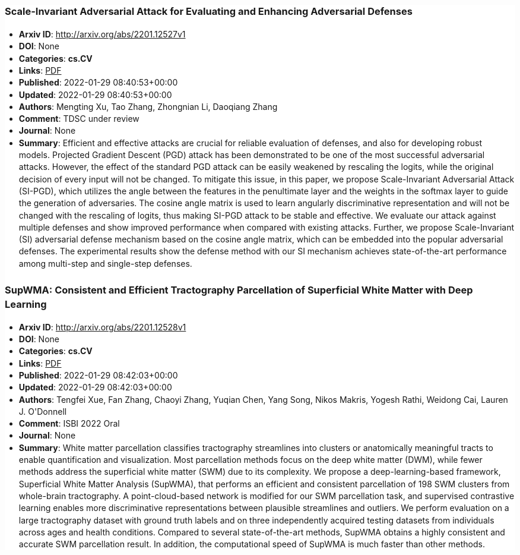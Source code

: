 


### Scale-Invariant Adversarial Attack for Evaluating and Enhancing Adversarial Defenses
- **Arxiv ID**: http://arxiv.org/abs/2201.12527v1
- **DOI**: None
- **Categories**: **cs.CV**
- **Links**: [PDF](http://arxiv.org/pdf/2201.12527v1)
- **Published**: 2022-01-29 08:40:53+00:00
- **Updated**: 2022-01-29 08:40:53+00:00
- **Authors**: Mengting Xu, Tao Zhang, Zhongnian Li, Daoqiang Zhang
- **Comment**: TDSC under review
- **Journal**: None
- **Summary**: Efficient and effective attacks are crucial for reliable evaluation of defenses, and also for developing robust models. Projected Gradient Descent (PGD) attack has been demonstrated to be one of the most successful adversarial attacks. However, the effect of the standard PGD attack can be easily weakened by rescaling the logits, while the original decision of every input will not be changed. To mitigate this issue, in this paper, we propose Scale-Invariant Adversarial Attack (SI-PGD), which utilizes the angle between the features in the penultimate layer and the weights in the softmax layer to guide the generation of adversaries. The cosine angle matrix is used to learn angularly discriminative representation and will not be changed with the rescaling of logits, thus making SI-PGD attack to be stable and effective. We evaluate our attack against multiple defenses and show improved performance when compared with existing attacks. Further, we propose Scale-Invariant (SI) adversarial defense mechanism based on the cosine angle matrix, which can be embedded into the popular adversarial defenses. The experimental results show the defense method with our SI mechanism achieves state-of-the-art performance among multi-step and single-step defenses.



### SupWMA: Consistent and Efficient Tractography Parcellation of Superficial White Matter with Deep Learning
- **Arxiv ID**: http://arxiv.org/abs/2201.12528v1
- **DOI**: None
- **Categories**: **cs.CV**
- **Links**: [PDF](http://arxiv.org/pdf/2201.12528v1)
- **Published**: 2022-01-29 08:42:03+00:00
- **Updated**: 2022-01-29 08:42:03+00:00
- **Authors**: Tengfei Xue, Fan Zhang, Chaoyi Zhang, Yuqian Chen, Yang Song, Nikos Makris, Yogesh Rathi, Weidong Cai, Lauren J. O'Donnell
- **Comment**: ISBI 2022 Oral
- **Journal**: None
- **Summary**: White matter parcellation classifies tractography streamlines into clusters or anatomically meaningful tracts to enable quantification and visualization. Most parcellation methods focus on the deep white matter (DWM), while fewer methods address the superficial white matter (SWM) due to its complexity. We propose a deep-learning-based framework, Superficial White Matter Analysis (SupWMA), that performs an efficient and consistent parcellation of 198 SWM clusters from whole-brain tractography. A point-cloud-based network is modified for our SWM parcellation task, and supervised contrastive learning enables more discriminative representations between plausible streamlines and outliers. We perform evaluation on a large tractography dataset with ground truth labels and on three independently acquired testing datasets from individuals across ages and health conditions. Compared to several state-of-the-art methods, SupWMA obtains a highly consistent and accurate SWM parcellation result. In addition, the computational speed of SupWMA is much faster than other methods.
